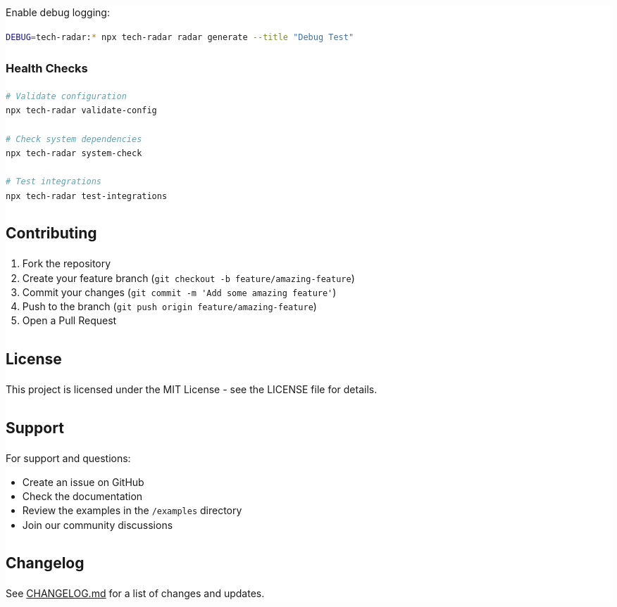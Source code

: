 Enable debug logging:

```bash
DEBUG=tech-radar:* npx tech-radar radar generate --title "Debug Test"
```

### Health Checks

```bash
# Validate configuration
npx tech-radar validate-config

# Check system dependencies
npx tech-radar system-check

# Test integrations
npx tech-radar test-integrations
```

## Contributing

1. Fork the repository
2. Create your feature branch (`git checkout -b feature/amazing-feature`)
3. Commit your changes (`git commit -m 'Add some amazing feature'`)
4. Push to the branch (`git push origin feature/amazing-feature`)
5. Open a Pull Request

## License

This project is licensed under the MIT License - see the LICENSE file for details.

## Support

For support and questions:

- Create an issue on GitHub
- Check the documentation
- Review the examples in the `/examples` directory
- Join our community discussions

## Changelog

See [CHANGELOG.md](CHANGELOG.md) for a list of changes and updates.
